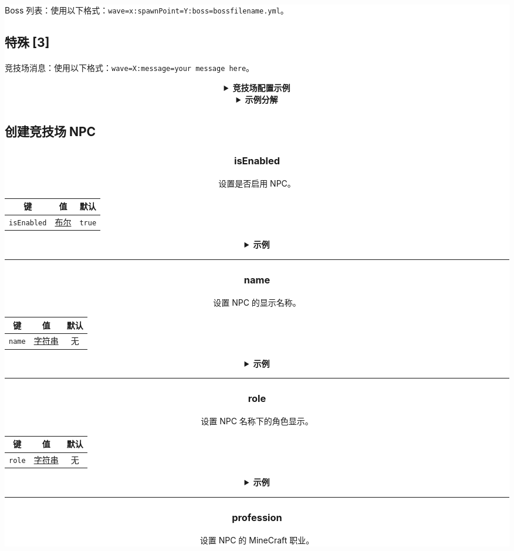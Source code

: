 Boss 列表：使用以下格式：`wave=x:spawnPoint=Y:boss=bossfilename.yml`。

## 特殊 [3]

竞技场消息：使用以下格式：`wave=X:message=your message here`。

<details><summary align="center"><b>竞技场配置示例</b></summary></details>

<details><summary align="center"><b>示例分解</b></summary></details>

## 创建竞技场 NPC

<div align="center">

### isEnabled

设置是否启用 NPC。

| 键           |       值        |   默认   |
|-------------|:--------------:|:------:|
| `isEnabled` | [布尔](#boolean) | `true` |

<details><summary><b>示例</b></summary></details>

***

### name

设置 NPC 的显示名称。

| 键      |       值        | 默认 |
|--------|:--------------:|:--:|
| `name` | [字符串](#string) | 无  |

<details><summary><b>示例</b></summary></details>

***

### role

设置 NPC 名称下的角色显示。

| 键      |       值        | 默认 |
|--------|:--------------:|:--:|
| `role` | [字符串](#string) | 无  |

<details><summary><b>示例</b></summary></details>

***

### profession

设置 NPC 的 MineCraft 职业。
